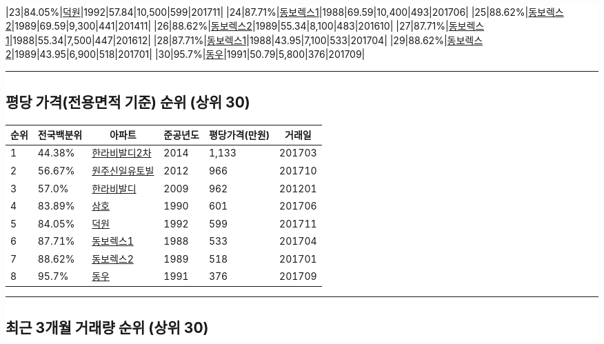 |23|84.05%|[덕원](https://search.naver.com/search.naver?query=%EA%B0%95%EC%9B%90%EB%8F%84+%EC%9B%90%EC%A3%BC%EC%8B%9C+%EC%9A%B0%EC%82%B0%EB%8F%99+%EB%8D%95%EC%9B%90)|1992|57.84|10,500|599|201711|
|24|87.71%|[동보렉스1](https://search.naver.com/search.naver?query=%EA%B0%95%EC%9B%90%EB%8F%84+%EC%9B%90%EC%A3%BC%EC%8B%9C+%EC%9A%B0%EC%82%B0%EB%8F%99+%EB%8F%99%EB%B3%B4%EB%A0%89%EC%8A%A41)|1988|69.59|10,400|493|201706|
|25|88.62%|[동보렉스2](https://search.naver.com/search.naver?query=%EA%B0%95%EC%9B%90%EB%8F%84+%EC%9B%90%EC%A3%BC%EC%8B%9C+%EC%9A%B0%EC%82%B0%EB%8F%99+%EB%8F%99%EB%B3%B4%EB%A0%89%EC%8A%A42)|1989|69.59|9,300|441|201411|
|26|88.62%|[동보렉스2](https://search.naver.com/search.naver?query=%EA%B0%95%EC%9B%90%EB%8F%84+%EC%9B%90%EC%A3%BC%EC%8B%9C+%EC%9A%B0%EC%82%B0%EB%8F%99+%EB%8F%99%EB%B3%B4%EB%A0%89%EC%8A%A42)|1989|55.34|8,100|483|201610|
|27|87.71%|[동보렉스1](https://search.naver.com/search.naver?query=%EA%B0%95%EC%9B%90%EB%8F%84+%EC%9B%90%EC%A3%BC%EC%8B%9C+%EC%9A%B0%EC%82%B0%EB%8F%99+%EB%8F%99%EB%B3%B4%EB%A0%89%EC%8A%A41)|1988|55.34|7,500|447|201612|
|28|87.71%|[동보렉스1](https://search.naver.com/search.naver?query=%EA%B0%95%EC%9B%90%EB%8F%84+%EC%9B%90%EC%A3%BC%EC%8B%9C+%EC%9A%B0%EC%82%B0%EB%8F%99+%EB%8F%99%EB%B3%B4%EB%A0%89%EC%8A%A41)|1988|43.95|7,100|533|201704|
|29|88.62%|[동보렉스2](https://search.naver.com/search.naver?query=%EA%B0%95%EC%9B%90%EB%8F%84+%EC%9B%90%EC%A3%BC%EC%8B%9C+%EC%9A%B0%EC%82%B0%EB%8F%99+%EB%8F%99%EB%B3%B4%EB%A0%89%EC%8A%A42)|1989|43.95|6,900|518|201701|
|30|95.7%|[동우](https://search.naver.com/search.naver?query=%EA%B0%95%EC%9B%90%EB%8F%84+%EC%9B%90%EC%A3%BC%EC%8B%9C+%EC%9A%B0%EC%82%B0%EB%8F%99+%EB%8F%99%EC%9A%B0)|1991|50.79|5,800|376|201709|


---

## 평당 가격(전용면적 기준) 순위 (상위 30)


|순위|전국백분위|아파트|준공년도|평당가격(만원)|거래일|
|---|---|---|---|---|---|
|1|44.38%|[한라비발디2차](https://search.naver.com/search.naver?query=%EA%B0%95%EC%9B%90%EB%8F%84+%EC%9B%90%EC%A3%BC%EC%8B%9C+%EC%9A%B0%EC%82%B0%EB%8F%99+%ED%95%9C%EB%9D%BC%EB%B9%84%EB%B0%9C%EB%94%942%EC%B0%A8)|2014|1,133|201703|
|2|56.67%|[원주신일유토빌](https://search.naver.com/search.naver?query=%EA%B0%95%EC%9B%90%EB%8F%84+%EC%9B%90%EC%A3%BC%EC%8B%9C+%EC%9A%B0%EC%82%B0%EB%8F%99+%EC%9B%90%EC%A3%BC%EC%8B%A0%EC%9D%BC%EC%9C%A0%ED%86%A0%EB%B9%8C)|2012|966|201710|
|3|57.0%|[한라비발디](https://search.naver.com/search.naver?query=%EA%B0%95%EC%9B%90%EB%8F%84+%EC%9B%90%EC%A3%BC%EC%8B%9C+%EC%9A%B0%EC%82%B0%EB%8F%99+%ED%95%9C%EB%9D%BC%EB%B9%84%EB%B0%9C%EB%94%94)|2009|962|201201|
|4|83.89%|[삼호](https://search.naver.com/search.naver?query=%EA%B0%95%EC%9B%90%EB%8F%84+%EC%9B%90%EC%A3%BC%EC%8B%9C+%EC%9A%B0%EC%82%B0%EB%8F%99+%EC%82%BC%ED%98%B8)|1990|601|201706|
|5|84.05%|[덕원](https://search.naver.com/search.naver?query=%EA%B0%95%EC%9B%90%EB%8F%84+%EC%9B%90%EC%A3%BC%EC%8B%9C+%EC%9A%B0%EC%82%B0%EB%8F%99+%EB%8D%95%EC%9B%90)|1992|599|201711|
|6|87.71%|[동보렉스1](https://search.naver.com/search.naver?query=%EA%B0%95%EC%9B%90%EB%8F%84+%EC%9B%90%EC%A3%BC%EC%8B%9C+%EC%9A%B0%EC%82%B0%EB%8F%99+%EB%8F%99%EB%B3%B4%EB%A0%89%EC%8A%A41)|1988|533|201704|
|7|88.62%|[동보렉스2](https://search.naver.com/search.naver?query=%EA%B0%95%EC%9B%90%EB%8F%84+%EC%9B%90%EC%A3%BC%EC%8B%9C+%EC%9A%B0%EC%82%B0%EB%8F%99+%EB%8F%99%EB%B3%B4%EB%A0%89%EC%8A%A42)|1989|518|201701|
|8|95.7%|[동우](https://search.naver.com/search.naver?query=%EA%B0%95%EC%9B%90%EB%8F%84+%EC%9B%90%EC%A3%BC%EC%8B%9C+%EC%9A%B0%EC%82%B0%EB%8F%99+%EB%8F%99%EC%9A%B0)|1991|376|201709|


---

## 최근 3개월 거래량 순위 (상위 30)


<div style="width:100%;">
    <canvas id="deal_count_ranking" height="250"></canvas>
</div>


<script>
new Chart(document.getElementById("deal_count_ranking"), {
    type: 'horizontalBar',
    data: {
        labels: ['원주신일유토빌', '한라비발디2차', '동보렉스1', '동보렉스2', '삼호', '한라비발디'],
        datasets: [{
            label: '실거래 수',
            data: [26, 12, 3, 2, 2, 2],
            borderColor: "rgba(255, 0, 128, 1)",
            backgroundColor: "rgba(255, 0, 128, 0.5)",
            fill: false,
        }]
    },
    options: {
        responsive: true,
        title: {
            display: true,
            text: '최근 3개월 거래량 순위'